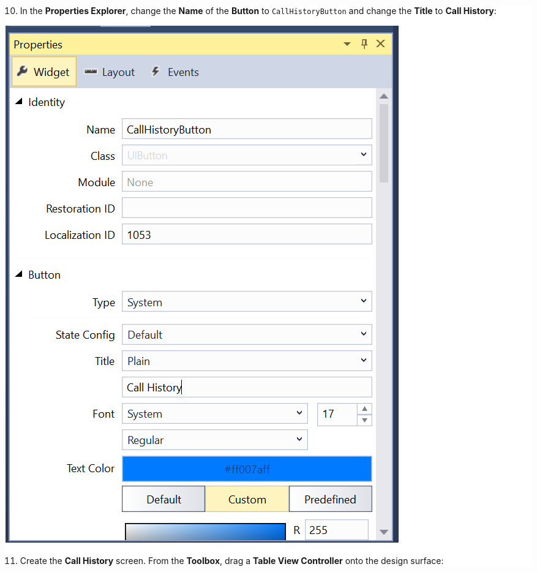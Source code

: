 
10. In the **Properties Explorer**, change the **Name** of the **Button** to `CallHistoryButton`
  and change the **Title** to **Call History**:

  ![](hello-ios-multiscreen-quickstart-images/image9.png "Change the Name of the Button to 'CallHistoryButton' and the Title to 'Call History'")


11. Create the **Call History** screen. From the **Toolbox**, drag a **Table View Controller**
  onto the design surface:
